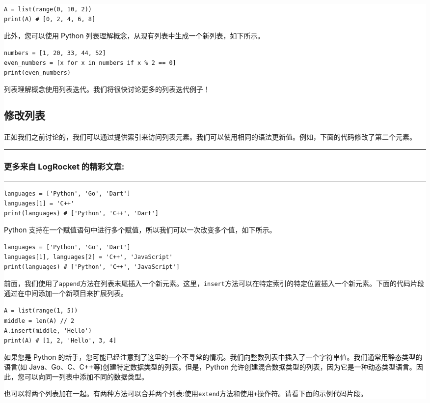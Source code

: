 ```
A = list(range(0, 10, 2))
print(A) # [0, 2, 4, 6, 8]

```

此外，您可以使用 Python 列表理解概念，从现有列表中生成一个新列表，如下所示。

```
numbers = [1, 20, 33, 44, 52]
even_numbers = [x for x in numbers if x % 2 == 0]
print(even_numbers)

```

列表理解概念使用列表迭代。我们将很快讨论更多的列表迭代例子！

## 修改列表

正如我们之前讨论的，我们可以通过提供索引来访问列表元素。我们可以使用相同的语法更新值。例如，下面的代码修改了第二个元素。

* * *

### 更多来自 LogRocket 的精彩文章:

* * *

```
languages = ['Python', 'Go', 'Dart']
languages[1] = 'C++'
print(languages) # ['Python', 'C++', 'Dart']

```

Python 支持在一个赋值语句中进行多个赋值，所以我们可以一次改变多个值，如下所示。

```
languages = ['Python', 'Go', 'Dart']
languages[1], languages[2] = 'C++', 'JavaScript'
print(languages) # ['Python', 'C++', 'JavaScript']

```

前面，我们使用了`append`方法在列表末尾插入一个新元素。这里，`insert`方法可以在特定索引的特定位置插入一个新元素。下面的代码片段通过在中间添加一个新项目来扩展列表。

```
A = list(range(1, 5))
middle = len(A) // 2 
A.insert(middle, 'Hello')
print(A) # [1, 2, 'Hello', 3, 4]

```

如果您是 Python 的新手，您可能已经注意到了这里的一个不寻常的情况。我们向整数列表中插入了一个字符串值。我们通常用静态类型的语言(如 Java、Go、C、C++等)创建特定数据类型的列表。但是，Python 允许创建混合数据类型的列表，因为它是一种动态类型语言。因此，您可以向同一列表中添加不同的数据类型。

也可以将两个列表加在一起。有两种方法可以合并两个列表:使用`extend`方法和使用`+`操作符。请看下面的示例代码片段。
